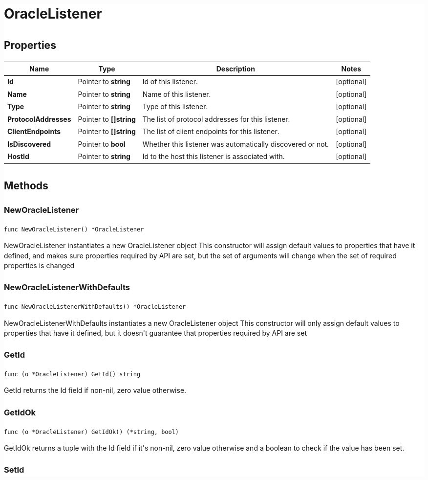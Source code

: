 # OracleListener

## Properties

Name | Type | Description | Notes
------------ | ------------- | ------------- | -------------
**Id** | Pointer to **string** | Id of this listener. | [optional] 
**Name** | Pointer to **string** | Name of this listener. | [optional] 
**Type** | Pointer to **string** | Type of this listener. | [optional] 
**ProtocolAddresses** | Pointer to **[]string** | The list of protocol addresses for this listener. | [optional] 
**ClientEndpoints** | Pointer to **[]string** | The list of client endpoints for this listener. | [optional] 
**IsDiscovered** | Pointer to **bool** | Whether this listener was automatically discovered or not. | [optional] 
**HostId** | Pointer to **string** | Id to the host this listener is associated with. | [optional] 

## Methods

### NewOracleListener

`func NewOracleListener() *OracleListener`

NewOracleListener instantiates a new OracleListener object
This constructor will assign default values to properties that have it defined,
and makes sure properties required by API are set, but the set of arguments
will change when the set of required properties is changed

### NewOracleListenerWithDefaults

`func NewOracleListenerWithDefaults() *OracleListener`

NewOracleListenerWithDefaults instantiates a new OracleListener object
This constructor will only assign default values to properties that have it defined,
but it doesn't guarantee that properties required by API are set

### GetId

`func (o *OracleListener) GetId() string`

GetId returns the Id field if non-nil, zero value otherwise.

### GetIdOk

`func (o *OracleListener) GetIdOk() (*string, bool)`

GetIdOk returns a tuple with the Id field if it's non-nil, zero value otherwise
and a boolean to check if the value has been set.

### SetId
